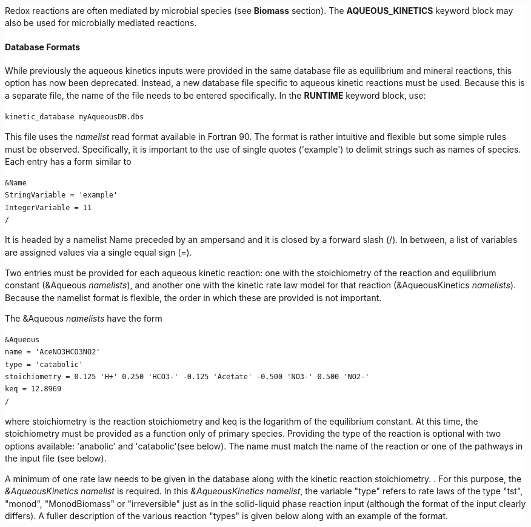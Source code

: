 Redox reactions are often mediated by microbial species (see **Biomass**
section). The **AQUEOUS_KINETICS** keyword block may also be used for
microbially mediated reactions.

#### Database Formats

While previously the aqueous kinetics inputs were provided in the same
database file as equilibrium and mineral reactions, this option has now
been deprecated. Instead, a new database file specific to aqueous
kinetic reactions must be used. Because this is a separate file, the
name of the file needs to be entered specifically. In the **RUNTIME**
keyword block, use:

    kinetic_database myAqueousDB.dbs

This file uses the *namelist* read format available in Fortran 90. The
format is rather intuitive and flexible but some simple rules must be
observed. Specifically, it is important to the use of single quotes
('example') to delimit strings such as names of species. Each entry
has a form similar to

    &Name
    StringVariable = 'example'
    IntegerVariable = 11
    /

It is headed by a namelist Name preceded by an ampersand and it is
closed by a forward slash (/). In between, a list of variables are
assigned values via a single equal sign (=).

Two entries must be provided for each aqueous kinetic reaction: one with
the stoichiometry of the reaction and equilibrium constant (&Aqueous
*namelists*), and another one with the kinetic rate law model for that
reaction (&AqueousKinetics *namelists*). Because the namelist format is
flexible, the order in which these are provided is not important.

The &Aqueous *namelists* have the form

    &Aqueous
    name = 'AceNO3HCO3NO2'
    type = 'catabolic'
    stoichiometry = 0.125 'H+' 0.250 'HCO3-' -0.125 'Acetate' -0.500 'NO3-' 0.500 'NO2-'
    keq = 12.8969
    /

where stoichiometry is the reaction stoichiometry and keq is the
logarithm of the equilibrium constant. At this time, the stoichiometry
must be provided as a function only of primary species. Providing the
type of the reaction is optional with two options available: 'anabolic'
and 'catabolic'(see below). The name must match the name of the reaction
or one of the pathways in the input file (see below).

A minimum of one rate law needs to be given in the database along with
the kinetic reaction stoichiometry. . For this purpose, the
*&AqueousKinetics namelist* is required. In this *&AqueousKinetics
namelist*, the variable "type" refers to rate laws of the type "tst",
"monod", "MonodBiomass" or "irreversible" just as in the solid-liquid
phase reaction input (although the format of the input clearly differs).
A fuller description of the various reaction "types" is given below
along with an example of the format.
